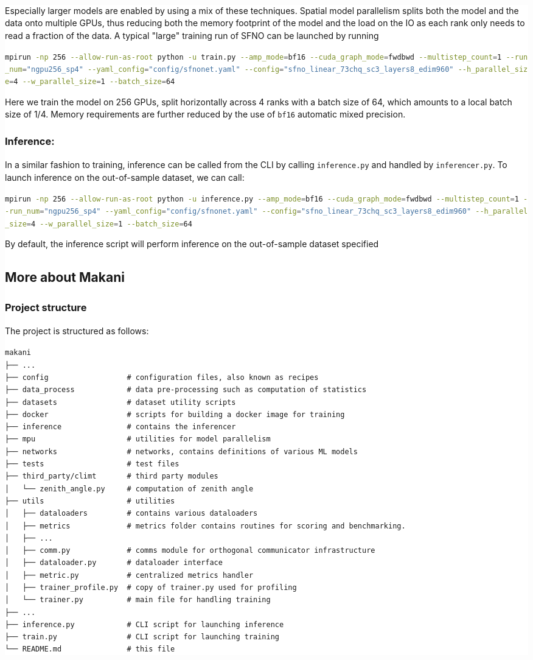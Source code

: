 Especially larger models are enabled by using a mix of these techniques. Spatial model parallelism splits both the model and the data onto multiple GPUs, thus reducing both the memory footprint of the model and the load on the IO as each rank only needs to read a fraction of the data. A typical "large" training run of SFNO can be launched by running

```bash
mpirun -np 256 --allow-run-as-root python -u train.py --amp_mode=bf16 --cuda_graph_mode=fwdbwd --multistep_count=1 --run_num="ngpu256_sp4" --yaml_config="config/sfnonet.yaml" --config="sfno_linear_73chq_sc3_layers8_edim960" --h_parallel_size=4 --w_parallel_size=1 --batch_size=64
```
Here we train the model on 256 GPUs, split horizontally across 4 ranks with a batch size of 64, which amounts to a local batch size of 1/4. Memory requirements are further reduced by the use of `bf16` automatic mixed precision.

### Inference:

In a similar fashion to training, inference can be called from the CLI by calling `inference.py` and handled by `inferencer.py`. To launch inference on the out-of-sample dataset, we can call:

```bash
mpirun -np 256 --allow-run-as-root python -u inference.py --amp_mode=bf16 --cuda_graph_mode=fwdbwd --multistep_count=1 --run_num="ngpu256_sp4" --yaml_config="config/sfnonet.yaml" --config="sfno_linear_73chq_sc3_layers8_edim960" --h_parallel_size=4 --w_parallel_size=1 --batch_size=64
```

By default, the inference script will perform inference on the out-of-sample dataset specified 

## More about Makani

### Project structure

The project is structured as follows:

```
makani
├── ...
├── config                  # configuration files, also known as recipes
├── data_process            # data pre-processing such as computation of statistics
├── datasets                # dataset utility scripts
├── docker                  # scripts for building a docker image for training
├── inference               # contains the inferencer
├── mpu                     # utilities for model parallelism
├── networks                # networks, contains definitions of various ML models
├── tests                   # test files
├── third_party/climt       # third party modules
│   └── zenith_angle.py     # computation of zenith angle
├── utils                   # utilities
│   ├── dataloaders         # contains various dataloaders
│   ├── metrics             # metrics folder contains routines for scoring and benchmarking.
│   ├── ...
│   ├── comm.py             # comms module for orthogonal communicator infrastructure
│   ├── dataloader.py       # dataloader interface
│   ├── metric.py           # centralized metrics handler
│   ├── trainer_profile.py  # copy of trainer.py used for profiling
│   └── trainer.py          # main file for handling training
├── ...
├── inference.py            # CLI script for launching inference
├── train.py                # CLI script for launching training
└── README.md               # this file
```

